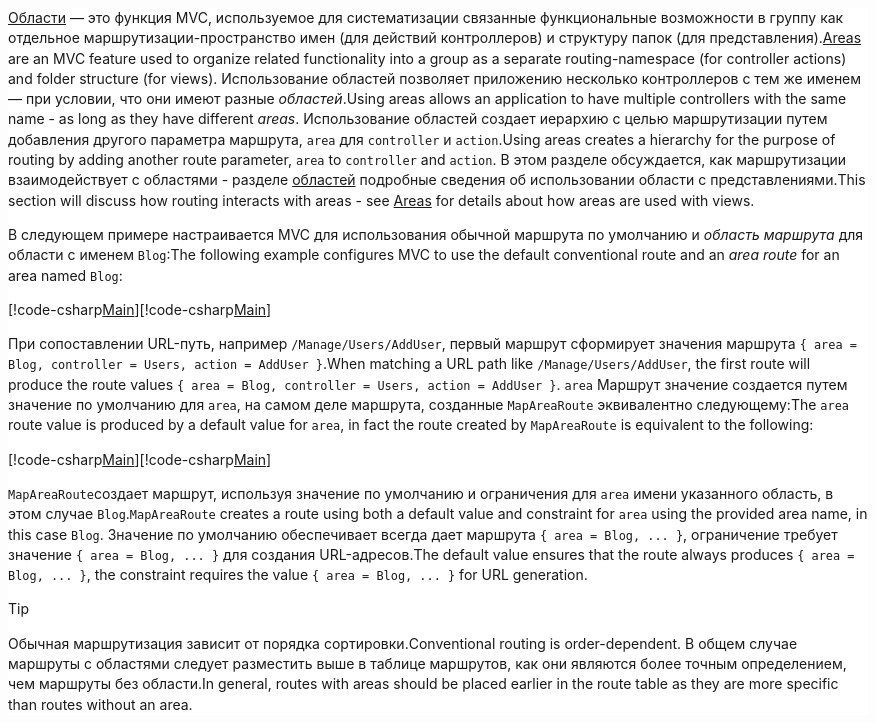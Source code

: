 <span data-ttu-id="dd120-366">[Области](areas.md) — это функция MVC, используемое для систематизации связанные функциональные возможности в группу как отдельное маршрутизации-пространство имен (для действий контроллеров) и структуру папок (для представления).</span><span class="sxs-lookup"><span data-stu-id="dd120-366">[Areas](areas.md) are an MVC feature used to organize related functionality into a group as a separate routing-namespace (for controller actions) and folder structure (for views).</span></span> <span data-ttu-id="dd120-367">Использование областей позволяет приложению несколько контроллеров с тем же именем — при условии, что они имеют разные *областей*.</span><span class="sxs-lookup"><span data-stu-id="dd120-367">Using areas allows an application to have multiple controllers with the same name - as long as they have different *areas*.</span></span> <span data-ttu-id="dd120-368">Использование областей создает иерархию с целью маршрутизации путем добавления другого параметра маршрута, `area` для `controller` и `action`.</span><span class="sxs-lookup"><span data-stu-id="dd120-368">Using areas creates a hierarchy for the purpose of routing by adding another route parameter, `area` to `controller` and `action`.</span></span> <span data-ttu-id="dd120-369">В этом разделе обсуждается, как маршрутизации взаимодействует с областями - разделе [областей](areas.md) подробные сведения об использовании области с представлениями.</span><span class="sxs-lookup"><span data-stu-id="dd120-369">This section will discuss how routing interacts with areas - see [Areas](areas.md) for details about how areas are used with views.</span></span>

<span data-ttu-id="dd120-370">В следующем примере настраивается MVC для использования обычной маршрута по умолчанию и *область маршрута* для области с именем `Blog`:</span><span class="sxs-lookup"><span data-stu-id="dd120-370">The following example configures MVC to use the default conventional route and an *area route* for an area named `Blog`:</span></span>

<span data-ttu-id="dd120-371">[!code-csharp[Main](routing/sample/AreasRouting/Startup.cs?name=snippet1)]</span><span class="sxs-lookup"><span data-stu-id="dd120-371">[!code-csharp[Main](routing/sample/AreasRouting/Startup.cs?name=snippet1)]</span></span>

<span data-ttu-id="dd120-372">При сопоставлении URL-путь, например `/Manage/Users/AddUser`, первый маршрут сформирует значения маршрута `{ area = Blog, controller = Users, action = AddUser }`.</span><span class="sxs-lookup"><span data-stu-id="dd120-372">When matching a URL path like `/Manage/Users/AddUser`, the first route will produce the route values `{ area = Blog, controller = Users, action = AddUser }`.</span></span> <span data-ttu-id="dd120-373">`area` Маршрут значение создается путем значение по умолчанию для `area`, на самом деле маршрута, созданные `MapAreaRoute` эквивалентно следующему:</span><span class="sxs-lookup"><span data-stu-id="dd120-373">The `area` route value is produced by a default value for `area`, in fact the route created by `MapAreaRoute` is equivalent to the following:</span></span>

<span data-ttu-id="dd120-374">[!code-csharp[Main](routing/sample/AreasRouting/Startup.cs?name=snippet2)]</span><span class="sxs-lookup"><span data-stu-id="dd120-374">[!code-csharp[Main](routing/sample/AreasRouting/Startup.cs?name=snippet2)]</span></span>

<span data-ttu-id="dd120-375">`MapAreaRoute`создает маршрут, используя значение по умолчанию и ограничения для `area` имени указанного область, в этом случае `Blog`.</span><span class="sxs-lookup"><span data-stu-id="dd120-375">`MapAreaRoute` creates a route using both a default value and constraint for `area` using the provided area name, in this case `Blog`.</span></span> <span data-ttu-id="dd120-376">Значение по умолчанию обеспечивает всегда дает маршрута `{ area = Blog, ... }`, ограничение требует значение `{ area = Blog, ... }` для создания URL-адресов.</span><span class="sxs-lookup"><span data-stu-id="dd120-376">The default value ensures that the route always produces `{ area = Blog, ... }`, the constraint requires the value `{ area = Blog, ... }` for URL generation.</span></span>

> [!TIP]
> <span data-ttu-id="dd120-377">Обычная маршрутизация зависит от порядка сортировки.</span><span class="sxs-lookup"><span data-stu-id="dd120-377">Conventional routing is order-dependent.</span></span> <span data-ttu-id="dd120-378">В общем случае маршруты с областями следует разместить выше в таблице маршрутов, как они являются более точным определением, чем маршруты без области.</span><span class="sxs-lookup"><span data-stu-id="dd120-378">In general, routes with areas should be placed earlier in the route table as they are more specific than routes without an area.</span></span>

